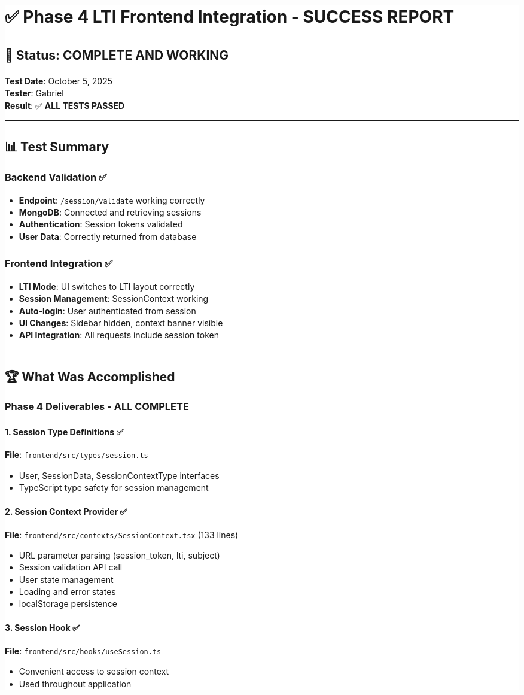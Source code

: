 # ✅ Phase 4 LTI Frontend Integration - SUCCESS REPORT

## 🎉 Status: COMPLETE AND WORKING

**Test Date**: October 5, 2025  
**Tester**: Gabriel  
**Result**: ✅ **ALL TESTS PASSED**

---

## 📊 Test Summary

### Backend Validation ✅
- **Endpoint**: `/session/validate` working correctly
- **MongoDB**: Connected and retrieving sessions
- **Authentication**: Session tokens validated
- **User Data**: Correctly returned from database

### Frontend Integration ✅
- **LTI Mode**: UI switches to LTI layout correctly
- **Session Management**: SessionContext working
- **Auto-login**: User authenticated from session
- **UI Changes**: Sidebar hidden, context banner visible
- **API Integration**: All requests include session token

---

## 🏆 What Was Accomplished

### Phase 4 Deliverables - ALL COMPLETE

#### 1. Session Type Definitions ✅
**File**: `frontend/src/types/session.ts`
- User, SessionData, SessionContextType interfaces
- TypeScript type safety for session management

#### 2. Session Context Provider ✅
**File**: `frontend/src/contexts/SessionContext.tsx` (133 lines)
- URL parameter parsing (session_token, lti, subject)
- Session validation API call
- User state management
- Loading and error states
- localStorage persistence

#### 3. Session Hook ✅
**File**: `frontend/src/hooks/useSession.ts`
- Convenient access to session context
- Used throughout application
